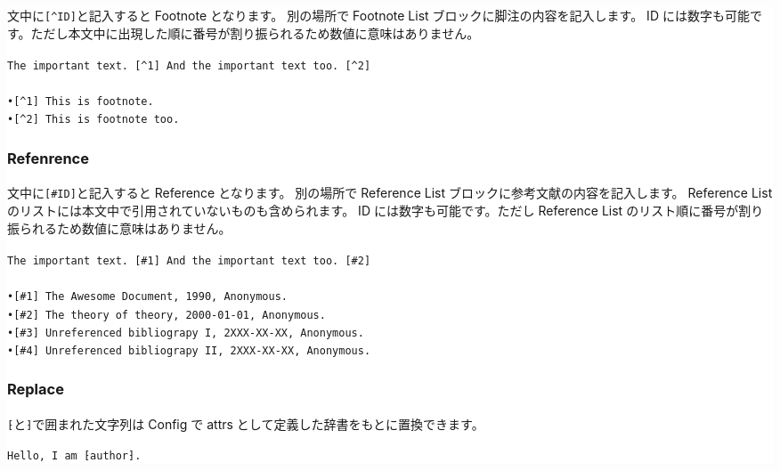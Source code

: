 文中に`[^ID]`と記入すると Footnote となります。
別の場所で Footnote List ブロックに脚注の内容を記入します。
ID には数字も可能です。ただし本文中に出現した順に番号が割り振られるため数値に意味はありません。

```
The important text. [^1] And the important text too. [^2]

•[^1] This is footnote.
•[^2] This is footnote too.
```

### Refenrence

文中に`[#ID]`と記入すると Reference となります。
別の場所で Reference List ブロックに参考文献の内容を記入します。
Reference List のリストには本文中で引用されていないものも含められます。
ID には数字も可能です。ただし Reference List のリスト順に番号が割り振られるため数値に意味はありません。

```
The important text. [#1] And the important text too. [#2]

•[#1] The Awesome Document, 1990, Anonymous.
•[#2] The theory of theory, 2000-01-01, Anonymous.
•[#3] Unreferenced bibliograpy I, 2XXX-XX-XX, Anonymous.
•[#4] Unreferenced bibliograpy II, 2XXX-XX-XX, Anonymous.
```

### Replace

`⁅`と`⁆`で囲まれた文字列は Config で attrs として定義した辞書をもとに置換できます。

```
Hello, I am ⁅author⁆.
```
